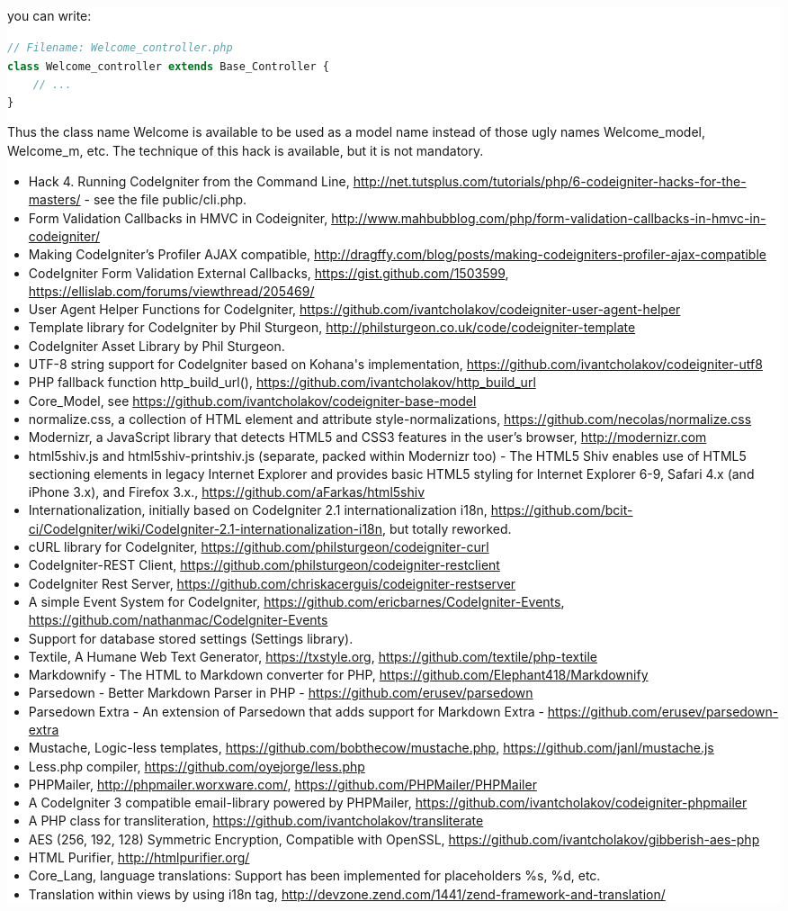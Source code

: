 you can write:

```php
// Filename: Welcome_controller.php
class Welcome_controller extends Base_Controller {
    // ...
}
```

Thus the class name Welcome is available to be used as a model name instead of those ugly names Welcome_model, Welcome_m, etc.
The technique of this hack is available, but it is not mandatory.

* Hack 4. Running CodeIgniter from the Command Line, http://net.tutsplus.com/tutorials/php/6-codeigniter-hacks-for-the-masters/ - see the file public/cli.php.
* Form Validation Callbacks in HMVC in Codeigniter, http://www.mahbubblog.com/php/form-validation-callbacks-in-hmvc-in-codeigniter/
* Making CodeIgniter’s Profiler AJAX compatible, http://dragffy.com/blog/posts/making-codeigniters-profiler-ajax-compatible
* CodeIgniter Form Validation External Callbacks, https://gist.github.com/1503599, https://ellislab.com/forums/viewthread/205469/
* User Agent Helper Functions for CodeIgniter, https://github.com/ivantcholakov/codeigniter-user-agent-helper
* Template library for CodeIgniter by Phil Sturgeon, http://philsturgeon.co.uk/code/codeigniter-template
* CodeIgniter Asset Library by Phil Sturgeon.
* UTF-8 string support for CodeIgniter based on Kohana's implementation, https://github.com/ivantcholakov/codeigniter-utf8
* PHP fallback function http_build_url(), https://github.com/ivantcholakov/http_build_url
* Core_Model, see https://github.com/ivantcholakov/codeigniter-base-model
* normalize.css, a collection of HTML element and attribute style-normalizations, https://github.com/necolas/normalize.css
* Modernizr, a JavaScript library that detects HTML5 and CSS3 features in the user’s browser, http://modernizr.com
* html5shiv.js and html5shiv-printshiv.js (separate, packed within Modernizr too) - The HTML5 Shiv enables use of HTML5 sectioning elements in legacy Internet Explorer and provides basic HTML5 styling for Internet Explorer 6-9, Safari 4.x (and iPhone 3.x), and Firefox 3.x., https://github.com/aFarkas/html5shiv
* Internationalization, initially based on CodeIgniter 2.1 internationalization i18n, https://github.com/bcit-ci/CodeIgniter/wiki/CodeIgniter-2.1-internationalization-i18n, but totally reworked.
* cURL library for CodeIgniter, https://github.com/philsturgeon/codeigniter-curl
* CodeIgniter-REST Client, https://github.com/philsturgeon/codeigniter-restclient
* CodeIgniter Rest Server, https://github.com/chriskacerguis/codeigniter-restserver
* A simple Event System for CodeIgniter, https://github.com/ericbarnes/CodeIgniter-Events, https://github.com/nathanmac/CodeIgniter-Events
* Support for database stored settings (Settings library).
* Textile, A Humane Web Text Generator, https://txstyle.org, https://github.com/textile/php-textile
* Markdownify - The HTML to Markdown converter for PHP, https://github.com/Elephant418/Markdownify
* Parsedown - Better Markdown Parser in PHP - https://github.com/erusev/parsedown
* Parsedown Extra - An extension of Parsedown that adds support for Markdown Extra - https://github.com/erusev/parsedown-extra
* Mustache, Logic-less templates, https://github.com/bobthecow/mustache.php, https://github.com/janl/mustache.js
* Less.php compiler, https://github.com/oyejorge/less.php
* PHPMailer, http://phpmailer.worxware.com/, https://github.com/PHPMailer/PHPMailer
* A CodeIgniter 3 compatible email-library powered by PHPMailer, https://github.com/ivantcholakov/codeigniter-phpmailer
* A PHP class for transliteration, https://github.com/ivantcholakov/transliterate
* AES (256, 192, 128) Symmetric Encryption, Compatible with OpenSSL, https://github.com/ivantcholakov/gibberish-aes-php
* HTML Purifier, http://htmlpurifier.org/
* Core_Lang, language translations: Support has been implemented for placeholders %s, %d, etc.
* Translation within views by using i18n tag, http://devzone.zend.com/1441/zend-framework-and-translation/

